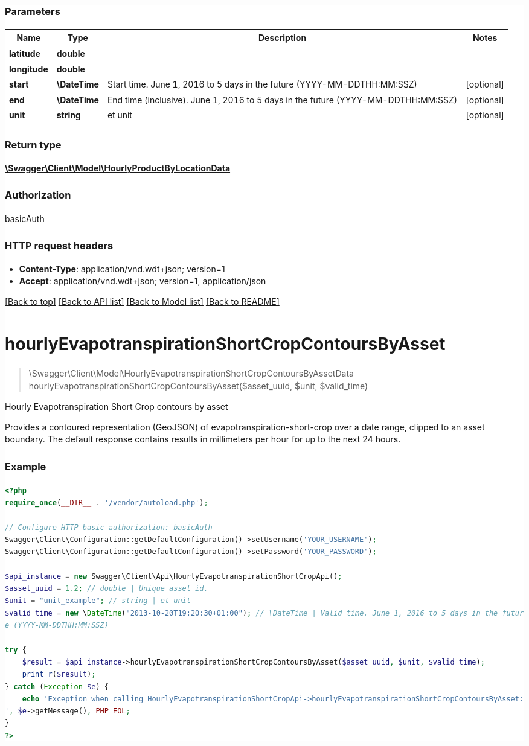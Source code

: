 ```php
```

### Parameters

Name | Type | Description  | Notes
------------- | ------------- | ------------- | -------------
 **latitude** | **double**|  |
 **longitude** | **double**|  |
 **start** | **\DateTime**| Start time. June 1, 2016 to 5 days in the future (YYYY-MM-DDTHH:MM:SSZ) | [optional]
 **end** | **\DateTime**| End time (inclusive). June 1, 2016 to 5 days in the future (YYYY-MM-DDTHH:MM:SSZ) | [optional]
 **unit** | **string**| et unit | [optional]

### Return type

[**\Swagger\Client\Model\HourlyProductByLocationData**](../Model/HourlyProductByLocationData.md)

### Authorization

[basicAuth](../../README.md#basicAuth)

### HTTP request headers

 - **Content-Type**: application/vnd.wdt+json; version=1
 - **Accept**: application/vnd.wdt+json; version=1, application/json

[[Back to top]](#) [[Back to API list]](../../README.md#documentation-for-api-endpoints) [[Back to Model list]](../../README.md#documentation-for-models) [[Back to README]](../../README.md)

# **hourlyEvapotranspirationShortCropContoursByAsset**
> \Swagger\Client\Model\HourlyEvapotranspirationShortCropContoursByAssetData hourlyEvapotranspirationShortCropContoursByAsset($asset_uuid, $unit, $valid_time)

Hourly Evapotranspiration Short Crop contours by asset

Provides a contoured representation (GeoJSON) of evapotranspiration-short-crop  over a date range, clipped to an asset boundary. The default response contains results in millimeters per hour for up to the next 24 hours.

### Example
```php
<?php
require_once(__DIR__ . '/vendor/autoload.php');

// Configure HTTP basic authorization: basicAuth
Swagger\Client\Configuration::getDefaultConfiguration()->setUsername('YOUR_USERNAME');
Swagger\Client\Configuration::getDefaultConfiguration()->setPassword('YOUR_PASSWORD');

$api_instance = new Swagger\Client\Api\HourlyEvapotranspirationShortCropApi();
$asset_uuid = 1.2; // double | Unique asset id.
$unit = "unit_example"; // string | et unit
$valid_time = new \DateTime("2013-10-20T19:20:30+01:00"); // \DateTime | Valid time. June 1, 2016 to 5 days in the future (YYYY-MM-DDTHH:MM:SSZ)

try {
    $result = $api_instance->hourlyEvapotranspirationShortCropContoursByAsset($asset_uuid, $unit, $valid_time);
    print_r($result);
} catch (Exception $e) {
    echo 'Exception when calling HourlyEvapotranspirationShortCropApi->hourlyEvapotranspirationShortCropContoursByAsset: ', $e->getMessage(), PHP_EOL;
}
?>
```